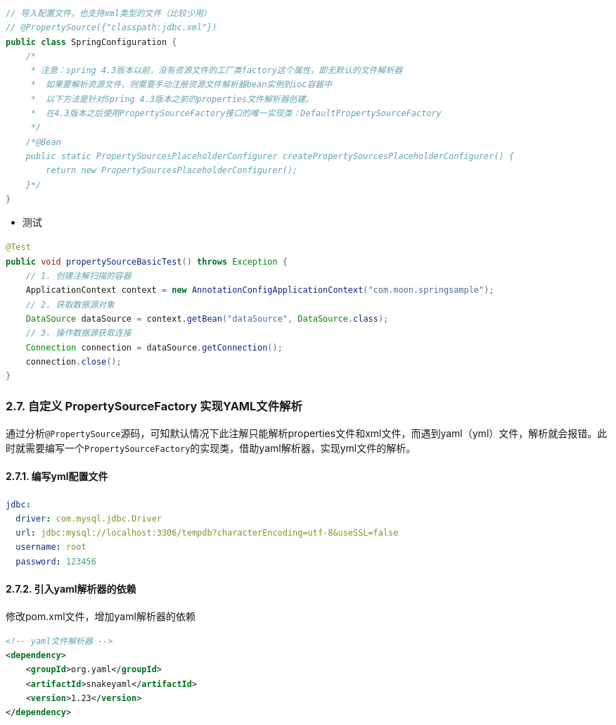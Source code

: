 ```java
// 导入配置文件，也支持xml类型的文件（比较少用）
// @PropertySource({"classpath:jdbc.xml"})
public class SpringConfiguration {
    /*
     * 注意：spring 4.3版本以前，没有资源文件的工厂类factory这个属性，即无默认的文件解析器
     *  如果要解析资源文件，则需要手动注册资源文件解析器bean实例到ioc容器中
     *  以下方法是针对Spring 4.3版本之前的properties文件解析器创建。
     *  在4.3版本之后使用PropertySourceFactory接口的唯一实现类：DefaultPropertySourceFactory
     */
    /*@Bean
    public static PropertySourcesPlaceholderConfigurer createPropertySourcesPlaceholderConfigurer() {
        return new PropertySourcesPlaceholderConfigurer();
    }*/
}
```

- 测试

```java
@Test
public void propertySourceBasicTest() throws Exception {
    // 1. 创建注解扫描的容器
    ApplicationContext context = new AnnotationConfigApplicationContext("com.moon.springsample");
    // 2. 获取数据源对象
    DataSource dataSource = context.getBean("dataSource", DataSource.class);
    // 3. 操作数据源获取连接
    Connection connection = dataSource.getConnection();
    connection.close();
}
```

### 2.7. 自定义 PropertySourceFactory 实现YAML文件解析

通过分析`@PropertySource`源码，可知默认情况下此注解只能解析properties文件和xml文件，而遇到yaml（yml）文件，解析就会报错。此时就需要编写一个`PropertySourceFactory`的实现类，借助yaml解析器，实现yml文件的解析。


#### 2.7.1. 编写yml配置文件

```yml
jdbc:
  driver: com.mysql.jdbc.Driver
  url: jdbc:mysql://localhost:3306/tempdb?characterEncoding=utf-8&useSSL=false
  username: root
  password: 123456
```

#### 2.7.2. 引入yaml解析器的依赖

修改pom.xml文件，增加yaml解析器的依赖

```xml
<!-- yaml文件解析器 -->
<dependency>
    <groupId>org.yaml</groupId>
    <artifactId>snakeyaml</artifactId>
    <version>1.23</version>
</dependency>
```
